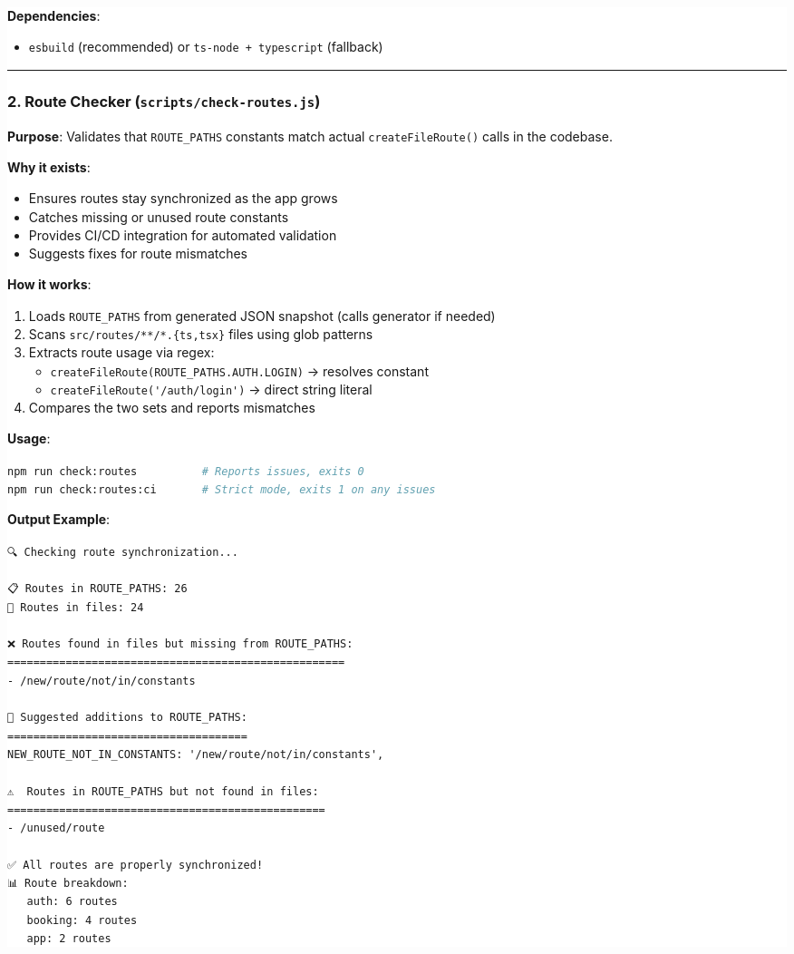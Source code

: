 **Dependencies**:

- `esbuild` (recommended) or `ts-node + typescript` (fallback)

---

### 2. Route Checker (`scripts/check-routes.js`)

**Purpose**: Validates that `ROUTE_PATHS` constants match actual `createFileRoute()` calls in the codebase.

**Why it exists**:

- Ensures routes stay synchronized as the app grows
- Catches missing or unused route constants
- Provides CI/CD integration for automated validation
- Suggests fixes for route mismatches

**How it works**:

1. Loads `ROUTE_PATHS` from generated JSON snapshot (calls generator if needed)
2. Scans `src/routes/**/*.{ts,tsx}` files using glob patterns
3. Extracts route usage via regex:
   - `createFileRoute(ROUTE_PATHS.AUTH.LOGIN)` → resolves constant
   - `createFileRoute('/auth/login')` → direct string literal
4. Compares the two sets and reports mismatches

**Usage**:

```bash
npm run check:routes          # Reports issues, exits 0
npm run check:routes:ci       # Strict mode, exits 1 on any issues
```

**Output Example**:

```
🔍 Checking route synchronization...

📋 Routes in ROUTE_PATHS: 26
📁 Routes in files: 24

❌ Routes found in files but missing from ROUTE_PATHS:
====================================================
- /new/route/not/in/constants

📝 Suggested additions to ROUTE_PATHS:
=====================================
NEW_ROUTE_NOT_IN_CONSTANTS: '/new/route/not/in/constants',

⚠️  Routes in ROUTE_PATHS but not found in files:
=================================================
- /unused/route

✅ All routes are properly synchronized!
📊 Route breakdown:
   auth: 6 routes
   booking: 4 routes
   app: 2 routes
```
